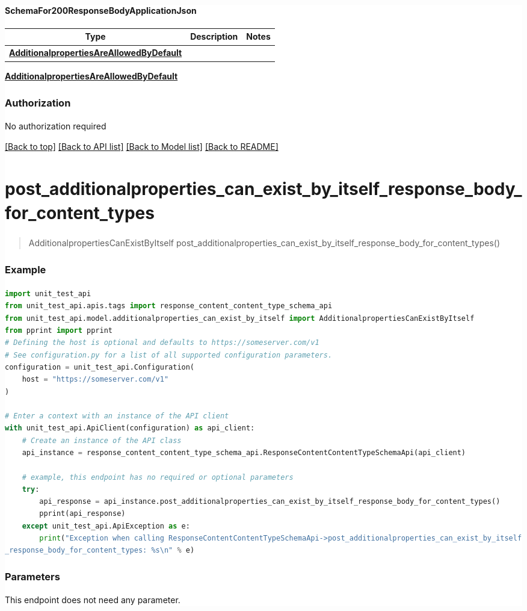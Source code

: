 #### SchemaFor200ResponseBodyApplicationJson
Type | Description  | Notes
------------- | ------------- | -------------
[**AdditionalpropertiesAreAllowedByDefault**](AdditionalpropertiesAreAllowedByDefault.md) |  | 



[**AdditionalpropertiesAreAllowedByDefault**](AdditionalpropertiesAreAllowedByDefault.md)

### Authorization

No authorization required

[[Back to top]](#__pageTop) [[Back to API list]](../../../README.md#documentation-for-api-endpoints) [[Back to Model list]](../../../README.md#documentation-for-models) [[Back to README]](../../../README.md)

# **post_additionalproperties_can_exist_by_itself_response_body_for_content_types**
<a name="post_additionalproperties_can_exist_by_itself_response_body_for_content_types"></a>
> AdditionalpropertiesCanExistByItself post_additionalproperties_can_exist_by_itself_response_body_for_content_types()



### Example

```python
import unit_test_api
from unit_test_api.apis.tags import response_content_content_type_schema_api
from unit_test_api.model.additionalproperties_can_exist_by_itself import AdditionalpropertiesCanExistByItself
from pprint import pprint
# Defining the host is optional and defaults to https://someserver.com/v1
# See configuration.py for a list of all supported configuration parameters.
configuration = unit_test_api.Configuration(
    host = "https://someserver.com/v1"
)

# Enter a context with an instance of the API client
with unit_test_api.ApiClient(configuration) as api_client:
    # Create an instance of the API class
    api_instance = response_content_content_type_schema_api.ResponseContentContentTypeSchemaApi(api_client)

    # example, this endpoint has no required or optional parameters
    try:
        api_response = api_instance.post_additionalproperties_can_exist_by_itself_response_body_for_content_types()
        pprint(api_response)
    except unit_test_api.ApiException as e:
        print("Exception when calling ResponseContentContentTypeSchemaApi->post_additionalproperties_can_exist_by_itself_response_body_for_content_types: %s\n" % e)
```
### Parameters
This endpoint does not need any parameter.
